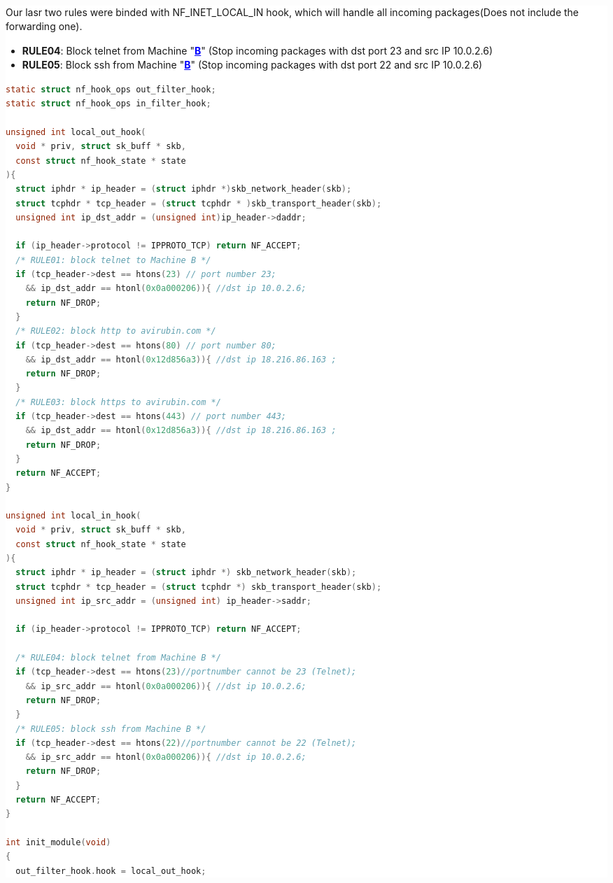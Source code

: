Our lasr two rules were binded with NF_INET_LOCAL_IN hook, which will handle all incoming packages(Does not include the forwarding one).  
* **RULE04**: Block telnet from Machine "<ins style="color:blue;font-weight:bold">B</ins>" (Stop incoming packages with dst port 23 and src IP 10.0.2.6)
* **RULE05**: Block ssh from Machine "<ins style="color:blue;font-weight:bold">B</ins>" (Stop incoming packages with dst port 22 and src IP 10.0.2.6)


```c
static struct nf_hook_ops out_filter_hook;
static struct nf_hook_ops in_filter_hook;

unsigned int local_out_hook(
  void * priv, struct sk_buff * skb, 
  const struct nf_hook_state * state
){
  struct iphdr * ip_header = (struct iphdr *)skb_network_header(skb);
  struct tcphdr * tcp_header = (struct tcphdr * )skb_transport_header(skb);
  unsigned int ip_dst_addr = (unsigned int)ip_header->daddr; 

  if (ip_header->protocol != IPPROTO_TCP) return NF_ACCEPT; 
  /* RULE01: block telnet to Machine B */
  if (tcp_header->dest == htons(23) // port number 23; 
    && ip_dst_addr == htonl(0x0a000206)){ //dst ip 10.0.2.6; 
    return NF_DROP;
  }
  /* RULE02: block http to avirubin.com */
  if (tcp_header->dest == htons(80) // port number 80; 
    && ip_dst_addr == htonl(0x12d856a3)){ //dst ip 18.216.86.163 ; 
    return NF_DROP;
  }
  /* RULE03: block https to avirubin.com */
  if (tcp_header->dest == htons(443) // port number 443; 
    && ip_dst_addr == htonl(0x12d856a3)){ //dst ip 18.216.86.163 ; 
    return NF_DROP;
  }
  return NF_ACCEPT; 
}

unsigned int local_in_hook(
  void * priv, struct sk_buff * skb, 
  const struct nf_hook_state * state
){
  struct iphdr * ip_header = (struct iphdr *) skb_network_header(skb);
  struct tcphdr * tcp_header = (struct tcphdr *) skb_transport_header(skb);
  unsigned int ip_src_addr = (unsigned int) ip_header->saddr; 

  if (ip_header->protocol != IPPROTO_TCP) return NF_ACCEPT; 

  /* RULE04: block telnet from Machine B */
  if (tcp_header->dest == htons(23)//portnumber cannot be 23 (Telnet); 
    && ip_src_addr == htonl(0x0a000206)){ //dst ip 10.0.2.6; 
    return NF_DROP;
  }
  /* RULE05: block ssh from Machine B */
  if (tcp_header->dest == htons(22)//portnumber cannot be 22 (Telnet); 
    && ip_src_addr == htonl(0x0a000206)){ //dst ip 10.0.2.6; 
    return NF_DROP;
  }
  return NF_ACCEPT; 
}

int init_module(void)
{ 
  out_filter_hook.hook = local_out_hook;
```